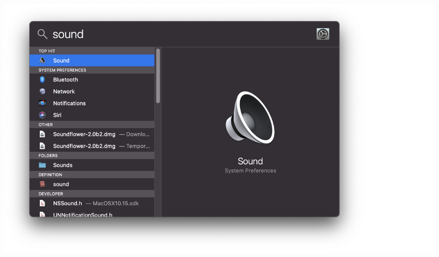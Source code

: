 <img src="https://github.com/architectophile/blog/blob/master/others/computer-tips/images/computer-tips-quicktime-player-screen-record-with-audio-on-mac-2.5.1.png?raw=true" alt="drawing" width="720"/>

<br/>

